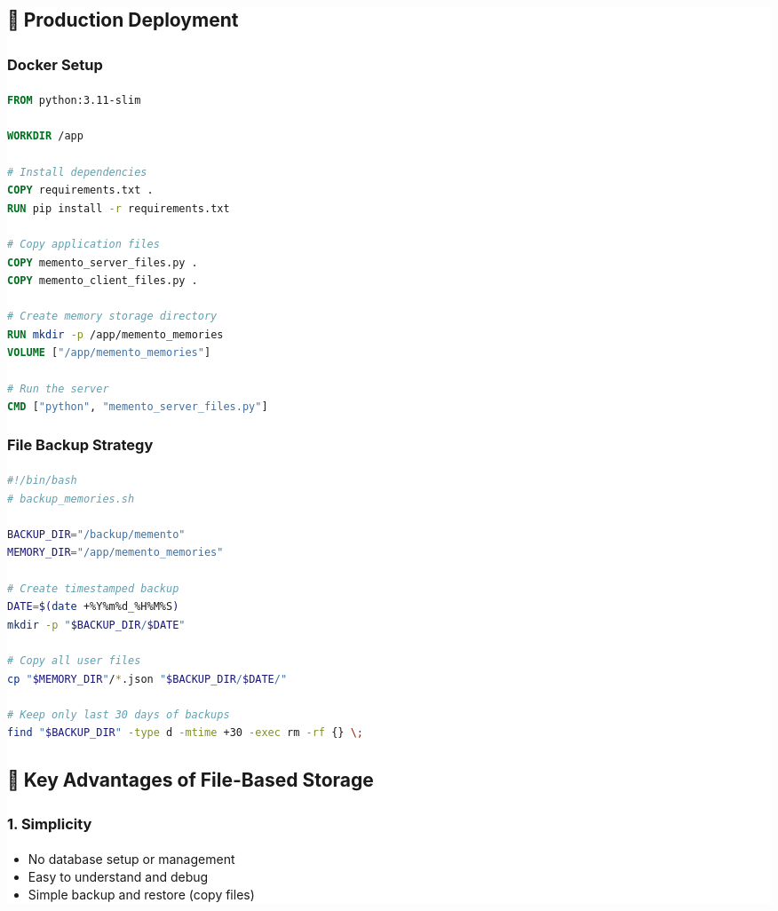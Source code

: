## 🚀 Production Deployment

### **Docker Setup**
```dockerfile
FROM python:3.11-slim

WORKDIR /app

# Install dependencies
COPY requirements.txt .
RUN pip install -r requirements.txt

# Copy application files
COPY memento_server_files.py .
COPY memento_client_files.py .

# Create memory storage directory
RUN mkdir -p /app/memento_memories
VOLUME ["/app/memento_memories"]

# Run the server
CMD ["python", "memento_server_files.py"]
```

### **File Backup Strategy**
```bash
#!/bin/bash
# backup_memories.sh

BACKUP_DIR="/backup/memento"
MEMORY_DIR="/app/memento_memories"

# Create timestamped backup
DATE=$(date +%Y%m%d_%H%M%S)
mkdir -p "$BACKUP_DIR/$DATE"

# Copy all user files
cp "$MEMORY_DIR"/*.json "$BACKUP_DIR/$DATE/"

# Keep only last 30 days of backups
find "$BACKUP_DIR" -type d -mtime +30 -exec rm -rf {} \;
```

## 🎉 Key Advantages of File-Based Storage

### **1. Simplicity**
- No database setup or management
- Easy to understand and debug
- Simple backup and restore (copy files)
